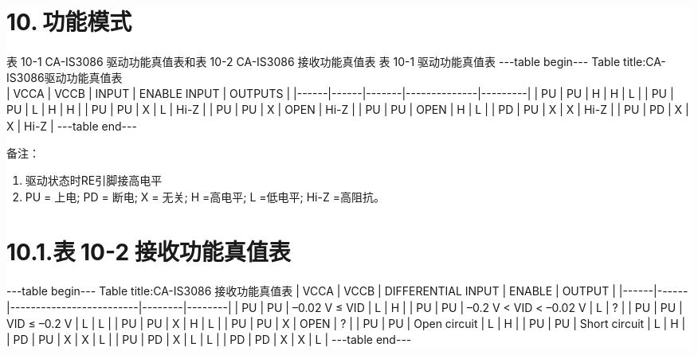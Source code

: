 
# 10. 功能模式
表 10-1 CA-IS3086 驱动功能真值表和表 10-2 CA-IS3086 接收功能真值表
表 10-1 驱动功能真值表
---table begin---
Table title:CA-IS3086驱动功能真值表  
| VCCA | VCCB | INPUT | ENABLE INPUT | OUTPUTS |
|------|------|-------|--------------|---------|
| PU   | PU   | H     | H            | L       |
| PU   | PU   | L     | H            | H       |
| PU   | PU   | X     | L            | Hi-Z    |
| PU   | PU   | X     | OPEN         | Hi-Z    |
| PU   | PU   | OPEN  | H            | L       |
| PD   | PU   | X     | X            | Hi-Z    |
| PU   | PD   | X     | X            | Hi-Z    |
---table end---


备注：
1. 驱动状态时RE引脚接高电平
2. PU = 上电; PD = 断电; X = 无关; H =高电平; L =低电平; Hi-Z =高阻抗。


# 10.1.表 10-2 接收功能真值表
---table begin---
Table title:CA-IS3086  接收功能真值表
| VCCA | VCCB | DIFFERENTIAL INPUT      | ENABLE | OUTPUT |
|------|------|-------------------------|--------|--------|
| PU   | PU   | –0.02 V ≤ VID           | L      | H      |
| PU   | PU   | –0.2 V < VID < –0.02 V  | L      | ?      |
| PU   | PU   | VID ≤ –0.2 V            | L      | L      |
| PU   | PU   | X                       | H      | L      |
| PU   | PU   | X                       | OPEN   | ?      |
| PU   | PU   | Open circuit            | L      | H      |
| PU   | PU   | Short circuit           | L      | H      |
| PD   | PU   | X                       | X      | L      |
| PU   | PD   | X                       | L      | L      |
| PD   | PD   | X                       | X      | L      |
---table end---
